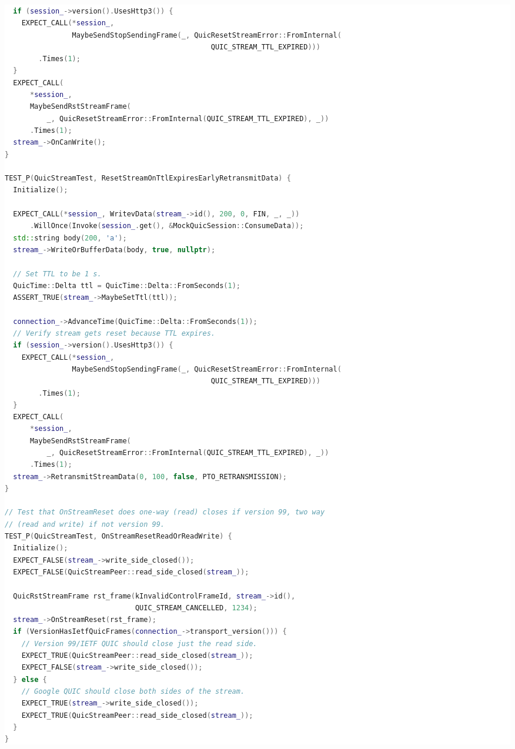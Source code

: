 ```cpp
  if (session_->version().UsesHttp3()) {
    EXPECT_CALL(*session_,
                MaybeSendStopSendingFrame(_, QuicResetStreamError::FromInternal(
                                                 QUIC_STREAM_TTL_EXPIRED)))
        .Times(1);
  }
  EXPECT_CALL(
      *session_,
      MaybeSendRstStreamFrame(
          _, QuicResetStreamError::FromInternal(QUIC_STREAM_TTL_EXPIRED), _))
      .Times(1);
  stream_->OnCanWrite();
}

TEST_P(QuicStreamTest, ResetStreamOnTtlExpiresEarlyRetransmitData) {
  Initialize();

  EXPECT_CALL(*session_, WritevData(stream_->id(), 200, 0, FIN, _, _))
      .WillOnce(Invoke(session_.get(), &MockQuicSession::ConsumeData));
  std::string body(200, 'a');
  stream_->WriteOrBufferData(body, true, nullptr);

  // Set TTL to be 1 s.
  QuicTime::Delta ttl = QuicTime::Delta::FromSeconds(1);
  ASSERT_TRUE(stream_->MaybeSetTtl(ttl));

  connection_->AdvanceTime(QuicTime::Delta::FromSeconds(1));
  // Verify stream gets reset because TTL expires.
  if (session_->version().UsesHttp3()) {
    EXPECT_CALL(*session_,
                MaybeSendStopSendingFrame(_, QuicResetStreamError::FromInternal(
                                                 QUIC_STREAM_TTL_EXPIRED)))
        .Times(1);
  }
  EXPECT_CALL(
      *session_,
      MaybeSendRstStreamFrame(
          _, QuicResetStreamError::FromInternal(QUIC_STREAM_TTL_EXPIRED), _))
      .Times(1);
  stream_->RetransmitStreamData(0, 100, false, PTO_RETRANSMISSION);
}

// Test that OnStreamReset does one-way (read) closes if version 99, two way
// (read and write) if not version 99.
TEST_P(QuicStreamTest, OnStreamResetReadOrReadWrite) {
  Initialize();
  EXPECT_FALSE(stream_->write_side_closed());
  EXPECT_FALSE(QuicStreamPeer::read_side_closed(stream_));

  QuicRstStreamFrame rst_frame(kInvalidControlFrameId, stream_->id(),
                               QUIC_STREAM_CANCELLED, 1234);
  stream_->OnStreamReset(rst_frame);
  if (VersionHasIetfQuicFrames(connection_->transport_version())) {
    // Version 99/IETF QUIC should close just the read side.
    EXPECT_TRUE(QuicStreamPeer::read_side_closed(stream_));
    EXPECT_FALSE(stream_->write_side_closed());
  } else {
    // Google QUIC should close both sides of the stream.
    EXPECT_TRUE(stream_->write_side_closed());
    EXPECT_TRUE(QuicStreamPeer::read_side_closed(stream_));
  }
}

```